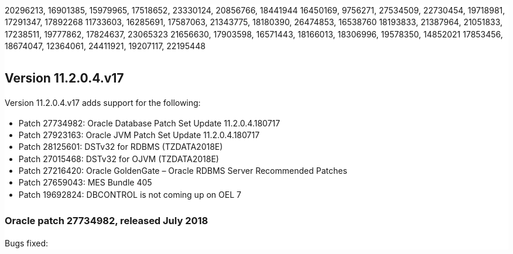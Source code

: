 20296213, 16901385, 15979965, 17518652, 23330124, 20856766, 18441944 16450169, 9756271, 27534509, 22730454, 19718981, 17291347, 17892268 11733603, 16285691, 17587063, 21343775, 18180390, 26474853, 16538760 18193833, 21387964, 21051833, 17238511, 19777862, 17824637, 23065323 21656630, 17903598, 16571443, 18166013, 18306996, 19578350, 14852021 17853456, 18674047, 12364061, 24411921, 19207117, 22195448 

## Version 11\.2\.0\.4\.v17<a name="Appendix.Oracle.PatchComposition.11.2.0.4.v17"></a>

Version 11\.2\.0\.4\.v17 adds support for the following:
+ Patch 27734982: Oracle Database Patch Set Update 11\.2\.0\.4\.180717
+ Patch 27923163: Oracle JVM Patch Set Update 11\.2\.0\.4\.180717
+ Patch 28125601: DSTv32 for RDBMS \(TZDATA2018E\)
+ Patch 27015468: DSTv32 for OJVM \(TZDATA2018E\)
+ Patch 27216420: Oracle GoldenGate – Oracle RDBMS Server Recommended Patches
+ Patch 27659043: MES Bundle 405
+ Patch 19692824: DBCONTROL is not coming up on OEL 7

### Oracle patch 27734982, released July 2018<a name="w50aac31d111c23c18b7"></a>

Bugs fixed:
